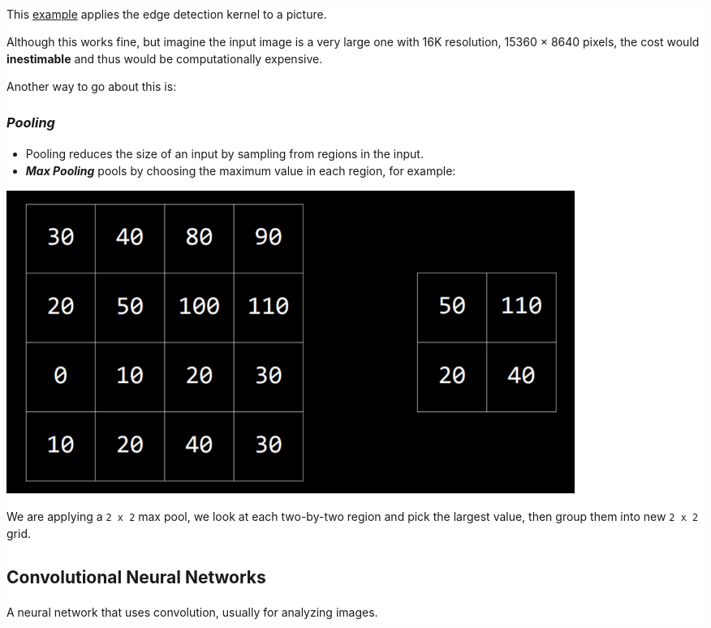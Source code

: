 This [example](scripts/convolution.py) applies the edge detection kernel to a picture.

Although this works fine, but imagine the input image is a very large one with 16K resolution, 15360 × 8640 pixels, the cost would **inestimable** and thus would be computationally expensive.

Another way to go about this is:

### ***Pooling***
- Pooling reduces the size of an input by sampling from regions in the input.
- ***Max Pooling*** pools by choosing the maximum value in each region, for example:


<img src="assets/maxpooling.png" width="700" />

We are applying a `2 x 2` max pool, we look at each two-by-two region and pick the largest value, then group them into new `2 x 2` grid.

## **Convolutional Neural Networks**
A neural network that uses convolution, usually for analyzing images.
